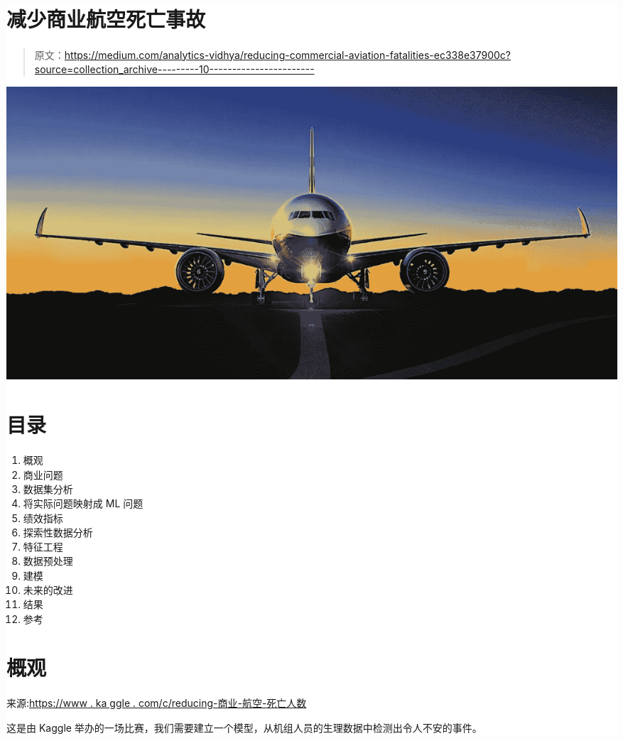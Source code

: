 # 减少商业航空死亡事故

> 原文：<https://medium.com/analytics-vidhya/reducing-commercial-aviation-fatalities-ec338e37900c?source=collection_archive---------10----------------------->

![](img/9816adc65c02237d03510a8c93ce4479.png)

# 目录

1.  概观
2.  商业问题
3.  数据集分析
4.  将实际问题映射成 ML 问题
5.  绩效指标
6.  探索性数据分析
7.  特征工程
8.  数据预处理
9.  建模
10.  未来的改进
11.  结果
12.  参考

# 概观

来源:[https://www . ka ggle . com/c/reducing-商业-航空-死亡人数](https://www.kaggle.com/c/reducing-commercial-aviation-fatalities)

这是由 Kaggle 举办的一场比赛，我们需要建立一个模型，从机组人员的生理数据中检测出令人不安的事件。
